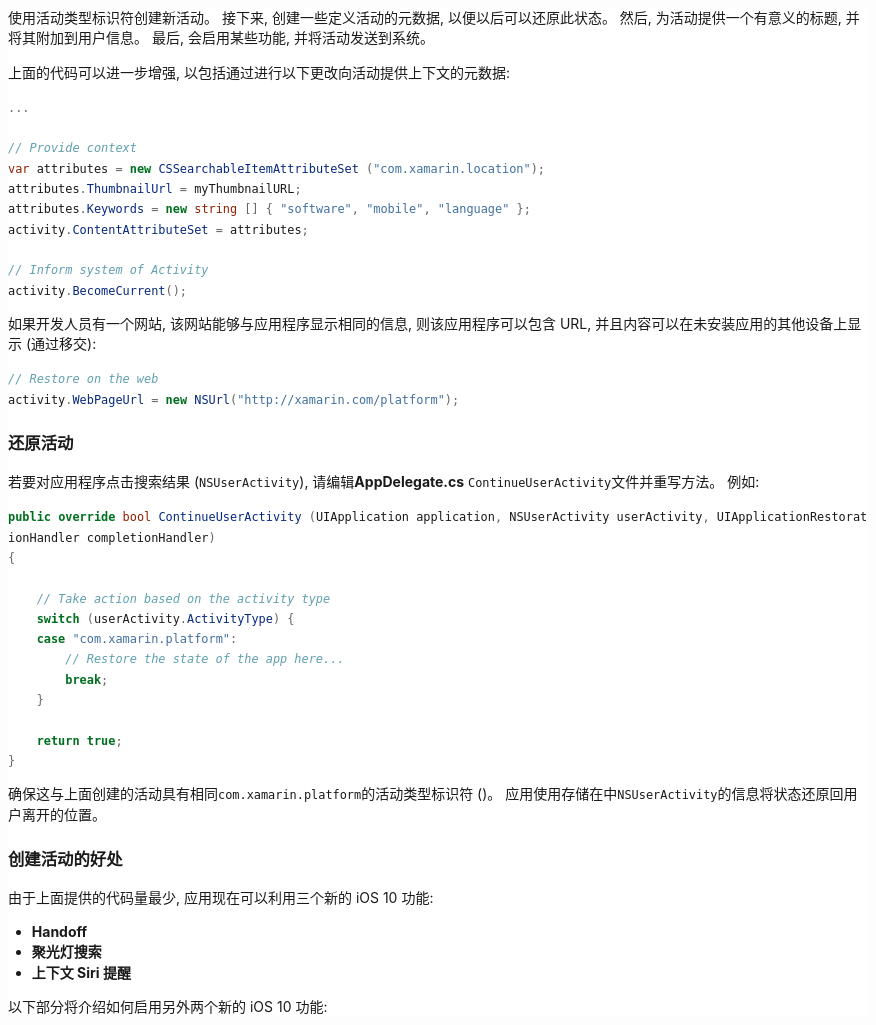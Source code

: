 使用活动类型标识符创建新活动。 接下来, 创建一些定义活动的元数据, 以便以后可以还原此状态。 然后, 为活动提供一个有意义的标题, 并将其附加到用户信息。 最后, 会启用某些功能, 并将活动发送到系统。

上面的代码可以进一步增强, 以包括通过进行以下更改向活动提供上下文的元数据:

```csharp
...

// Provide context
var attributes = new CSSearchableItemAttributeSet ("com.xamarin.location");
attributes.ThumbnailUrl = myThumbnailURL;
attributes.Keywords = new string [] { "software", "mobile", "language" }; 
activity.ContentAttributeSet = attributes;

// Inform system of Activity
activity.BecomeCurrent();
```

如果开发人员有一个网站, 该网站能够与应用程序显示相同的信息, 则该应用程序可以包含 URL, 并且内容可以在未安装应用的其他设备上显示 (通过移交):

```csharp
// Restore on the web
activity.WebPageUrl = new NSUrl("http://xamarin.com/platform");
```

### <a name="restoring-an-activity"></a>还原活动

若要对应用程序点击搜索结果 (`NSUserActivity`), 请编辑**AppDelegate.cs** `ContinueUserActivity`文件并重写方法。 例如:

```csharp
public override bool ContinueUserActivity (UIApplication application, NSUserActivity userActivity, UIApplicationRestorationHandler completionHandler)
{

    // Take action based on the activity type
    switch (userActivity.ActivityType) {
    case "com.xamarin.platform":
        // Restore the state of the app here...
        break;
    }

    return true;
}
```

确保这与上面创建的活动具有相同`com.xamarin.platform`的活动类型标识符 ()。 应用使用存储在中`NSUserActivity`的信息将状态还原回用户离开的位置。

### <a name="benefits-of-creating-an-activity"></a>创建活动的好处

由于上面提供的代码量最少, 应用现在可以利用三个新的 iOS 10 功能:

- **Handoff**
- **聚光灯搜索**
- **上下文 Siri 提醒**

以下部分将介绍如何启用另外两个新的 iOS 10 功能:
